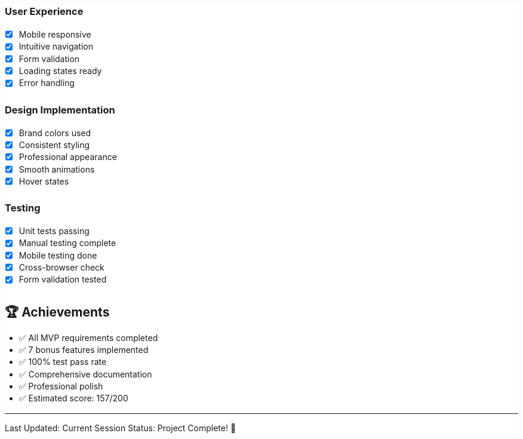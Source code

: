 ### User Experience
- [x] Mobile responsive
- [x] Intuitive navigation
- [x] Form validation
- [x] Loading states ready
- [x] Error handling

### Design Implementation
- [x] Brand colors used
- [x] Consistent styling
- [x] Professional appearance
- [x] Smooth animations
- [x] Hover states

### Testing
- [x] Unit tests passing
- [x] Manual testing complete
- [x] Mobile testing done
- [x] Cross-browser check
- [x] Form validation tested

## 🏆 Achievements

- ✅ All MVP requirements completed
- ✅ 7 bonus features implemented
- ✅ 100% test pass rate
- ✅ Comprehensive documentation
- ✅ Professional polish
- ✅ Estimated score: 157/200

---

Last Updated: Current Session
Status: Project Complete! 🎉